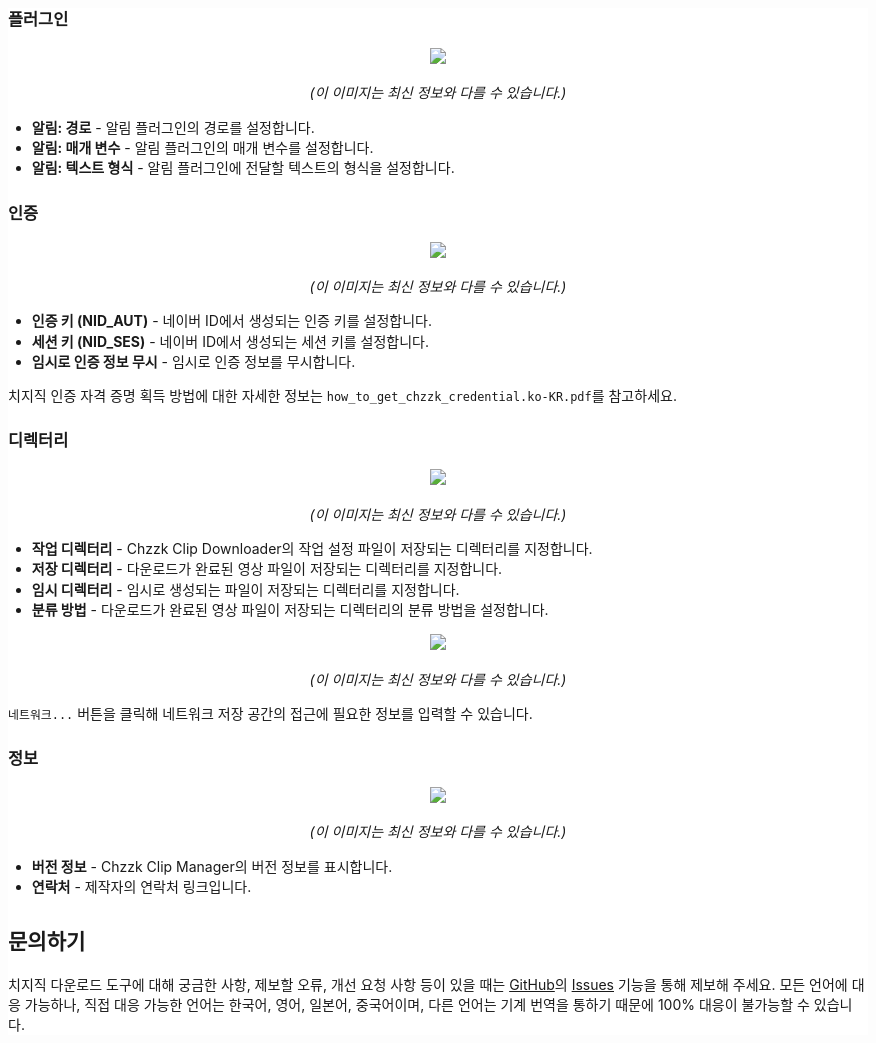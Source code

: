 ### 플러그인

<div style='text-align: center'>
<img src='../../img/screenshots/cman_ko-KR/cman_settings_plugin.png' />
<p><i>(이 이미지는 최신 정보와 다를 수 있습니다.)</i></p>
</div>

* **알림: 경로** - 알림 플러그인의 경로를 설정합니다.
* **알림: 매개 변수** - 알림 플러그인의 매개 변수를 설정합니다.
* **알림: 텍스트 형식** - 알림 플러그인에 전달할 텍스트의 형식을 설정합니다.

### 인증

<div style='text-align: center'>
<img src='../../img/screenshots/cman_ko-KR/cman_settings_auth.png' />
<p><i>(이 이미지는 최신 정보와 다를 수 있습니다.)</i></p>
</div>

* **인증 키 (NID_AUT)** - 네이버 ID에서 생성되는 인증 키를 설정합니다.
* **세션 키 (NID_SES)** - 네이버 ID에서 생성되는 세션 키를 설정합니다.
* **임시로 인증 정보 무시** - 임시로 인증 정보를 무시합니다.

치지직 인증 자격 증명 획득 방법에 대한 자세한 정보는 `how_to_get_chzzk_credential.ko-KR.pdf`를 참고하세요.

### 디렉터리

<div style='text-align: center'>
<img src='../../img/screenshots/cman_ko-KR/cman_settings_directories.png' />
<p><i>(이 이미지는 최신 정보와 다를 수 있습니다.)</i></p>
</div>

* **작업 디렉터리** - Chzzk Clip Downloader의 작업 설정 파일이 저장되는 디렉터리를 지정합니다.
* **저장 디렉터리** - 다운로드가 완료된 영상 파일이 저장되는 디렉터리를 지정합니다.
* **임시 디렉터리** - 임시로 생성되는 파일이 저장되는 디렉터리를 지정합니다.
* **분류 방법** - 다운로드가 완료된 영상 파일이 저장되는 디렉터리의 분류 방법을 설정합니다.

<div style='text-align: center'>
<img src='../../img/screenshots/cman_ko-KR/cman_settings_network.png' />
<p><i>(이 이미지는 최신 정보와 다를 수 있습니다.)</i></p>
</div>

`네트워크...` 버튼을 클릭해 네트워크 저장 공간의 접근에 필요한 정보를 입력할 수 있습니다.

### 정보

<div style='text-align: center'>
<img src='../../img/screenshots/cman_ko-KR/cman_settings_about.png' />
<p><i>(이 이미지는 최신 정보와 다를 수 있습니다.)</i></p>
</div>

* **버전 정보** - Chzzk Clip Manager의 버전 정보를 표시합니다.
* **연락처** - 제작자의 연락처 링크입니다.

## 문의하기
치지직 다운로드 도구에 대해 궁금한 사항, 제보할 오류, 개선 요청 사항 등이 있을 때는 [GitHub](https://github.com/Choonholic/ChzzkDownloader/)의 [Issues](https://github.com/Choonholic/ChzzkDownloader/issues/new) 기능을 통해 제보해 주세요. 모든 언어에 대응 가능하나, 직접 대응 가능한 언어는 한국어, 영어, 일본어, 중국어이며, 다른 언어는 기계 번역을 통하기 때문에 100% 대응이 불가능할 수 있습니다.
